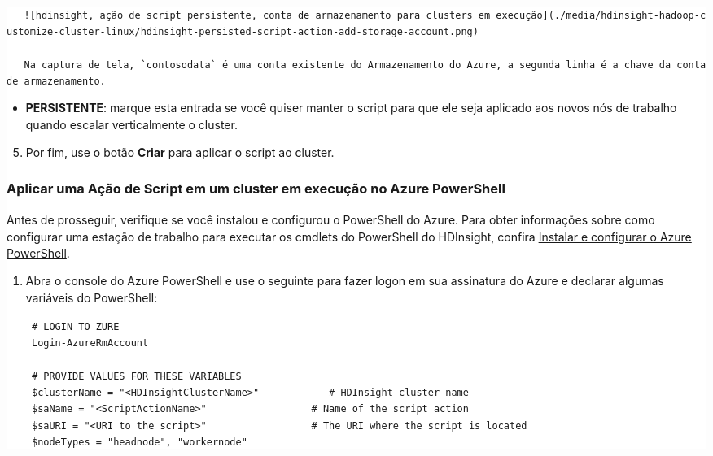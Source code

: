        ![hdinsight, ação de script persistente, conta de armazenamento para clusters em execução](./media/hdinsight-hadoop-customize-cluster-linux/hdinsight-persisted-script-action-add-storage-account.png)

       Na captura de tela, `contosodata` é uma conta existente do Armazenamento do Azure, a segunda linha é a chave da conta de armazenamento.

   * **PERSISTENTE**: marque esta entrada se você quiser manter o script para que ele seja aplicado aos novos nós de trabalho quando escalar verticalmente o cluster.

5. Por fim, use o botão **Criar** para aplicar o script ao cluster.

### <a name="apply-a-script-action-to-a-running-cluster-from-azure-powershell"></a>Aplicar uma Ação de Script em um cluster em execução no Azure PowerShell

Antes de prosseguir, verifique se você instalou e configurou o PowerShell do Azure. Para obter informações sobre como configurar uma estação de trabalho para executar os cmdlets do PowerShell do HDInsight, confira [Instalar e configurar o Azure PowerShell](/powershell/azure/overview).

1. Abra o console do Azure PowerShell e use o seguinte para fazer logon em sua assinatura do Azure e declarar algumas variáveis do PowerShell:

        # LOGIN TO ZURE
        Login-AzureRmAccount

        # PROVIDE VALUES FOR THESE VARIABLES
        $clusterName = "<HDInsightClusterName>"            # HDInsight cluster name
        $saName = "<ScriptActionName>"                  # Name of the script action
        $saURI = "<URI to the script>"                  # The URI where the script is located
        $nodeTypes = "headnode", "workernode"
